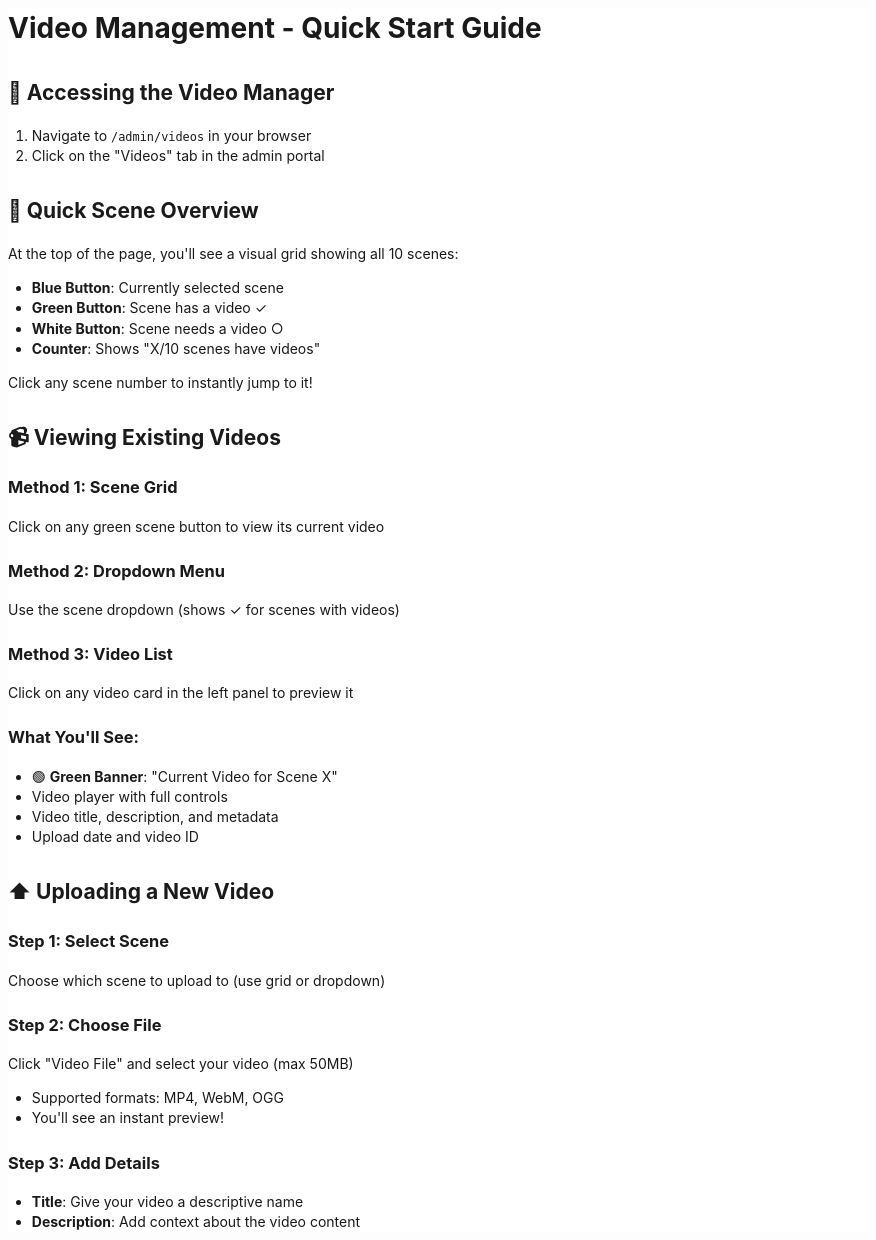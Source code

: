 # Video Management - Quick Start Guide

## 🎥 Accessing the Video Manager

1. Navigate to `/admin/videos` in your browser
2. Click on the "Videos" tab in the admin portal

## 🎯 Quick Scene Overview

At the top of the page, you'll see a visual grid showing all 10 scenes:

- **Blue Button**: Currently selected scene
- **Green Button**: Scene has a video ✓
- **White Button**: Scene needs a video ○
- **Counter**: Shows "X/10 scenes have videos"

Click any scene number to instantly jump to it!

## 📹 Viewing Existing Videos

### Method 1: Scene Grid
Click on any green scene button to view its current video

### Method 2: Dropdown Menu
Use the scene dropdown (shows ✓ for scenes with videos)

### Method 3: Video List
Click on any video card in the left panel to preview it

### What You'll See:
- 🟢 **Green Banner**: "Current Video for Scene X"
- Video player with full controls
- Video title, description, and metadata
- Upload date and video ID

## ⬆️ Uploading a New Video

### Step 1: Select Scene
Choose which scene to upload to (use grid or dropdown)

### Step 2: Choose File
Click "Video File" and select your video (max 50MB)
- Supported formats: MP4, WebM, OGG
- You'll see an instant preview!

### Step 3: Add Details
- **Title**: Give your video a descriptive name
- **Description**: Add context about the video content

